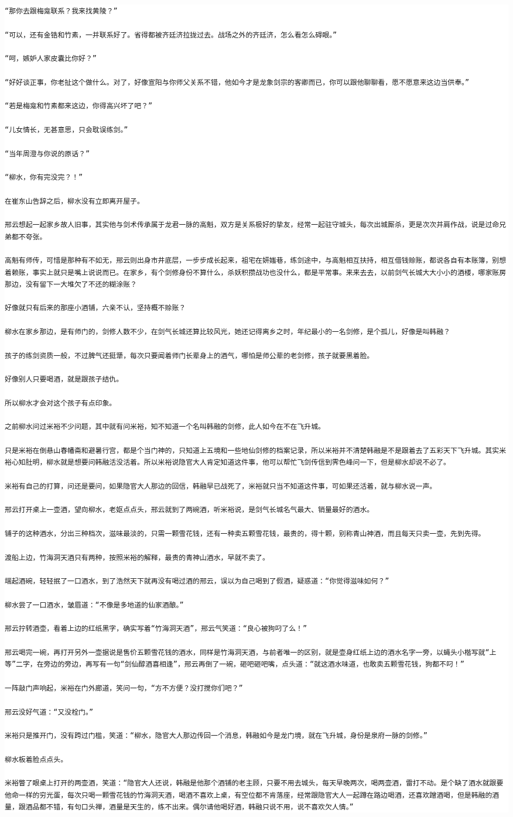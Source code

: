     “那你去跟梅龛联系？我来找黄陵？”

    “可以，还有金锆和竹素，一并联系好了。省得都被齐廷济拉拢过去。战场之外的齐廷济，怎么看怎么碍眼。”

    “呵，嫉妒人家皮囊比你好？”

    “好好谈正事，你老扯这个做什么。对了，好像宣阳与你师父关系不错，他如今才是龙象剑宗的客卿而已，你可以跟他聊聊看，愿不愿意来这边当供奉。”

    “若是梅龛和竹素都来这边，你得高兴坏了吧？”

    “儿女情长，无甚意思，只会耽误练剑。”

    “当年周澄与你说的原话？”

    “柳水，你有完没完？！”

    在崔东山告辞之后，柳水没有立即离开屋子。

    邢云想起一起家乡故人旧事，其实他与剑术传承属于龙君一脉的高魁，双方是关系极好的挚友，经常一起驻守城头，每次出城厮杀，更是次次并肩作战，说是过命兄弟都不夸张。

    高魁有师传，可惜是那种有不如无，邢云则出身市井底层，一步步成长起来，祖宅在妍媸巷，练剑途中，与高魁相互扶持，相互借钱赊账，都说各自有本账簿，别想着赖账，事实上就只是嘴上说说而已。在家乡，有个剑修身份不算什么，杀妖积攒战功也没什么，都是平常事。来来去去，以前剑气长城大大小小的酒楼，哪家账房那边，没有留下一大堆欠了不还的糊涂账？

    好像就只有后来的那座小酒铺，六亲不认，坚持概不赊账？

    柳水在家乡那边，是有师门的，剑修人数不少，在剑气长城还算比较风光，她还记得离乡之时，年纪最小的一名剑修，是个孤儿，好像是叫韩融？

    孩子的练剑资质一般，不过脾气还挺犟，每次只要闻着师门长辈身上的酒气，哪怕是师公辈的老剑修，孩子就要黑着脸。

    好像别人只要喝酒，就是跟孩子结仇。

    所以柳水才会对这个孩子有点印象。

    之前柳水问过米裕不少问题，其中就有问米裕，知不知道一个名叫韩融的剑修，此人如今在不在飞升城。

    只是米裕在倒悬山春幡斋和避暑行宫，都是个当门神的，只知道上五境和一些地仙剑修的档案记录，所以米裕并不清楚韩融是不是跟着去了五彩天下飞升城。其实米裕心知肚明，柳水就是想要问韩融活没活着。所以米裕说隐官大人肯定知道这件事，他可以帮忙飞剑传信到霁色峰问一下，但是柳水却说不必了。

    米裕有自己的打算，问还是要问，如果隐官大人那边的回信，韩融早已战死了，米裕就只当不知道这件事，可如果还活着，就与柳水说一声。

    邢云打开桌上一壶酒，望向柳水，老妪点点头，邢云就到了两碗酒，听米裕说，是剑气长城名气最大、销量最好的酒水。

    铺子的这种酒水，分出三种档次，滋味最淡的，只需一颗雪花钱，还有一种卖五颗雪花钱，最贵的，得十颗，别称青山神酒，而且每天只卖一壶，先到先得。

    渡船上边，竹海洞天酒只有两种，按照米裕的解释，最贵的青神山酒水，早就不卖了。

    端起酒碗，轻轻抿了一口酒水，到了浩然天下就再没有喝过酒的邢云，误以为自己喝到了假酒，疑惑道：“你觉得滋味如何？”

    柳水尝了一口酒水，皱眉道：“不像是多地道的仙家酒酿。”

    邢云拧转酒壶，看着上边的红纸黑字，确实写着“竹海洞天酒”，邢云气笑道：“良心被狗叼了么！”

    邢云喝完一碗，再打开另外一壶据说是售价五颗雪花钱的酒水，同样是竹海洞天酒，与前者唯一的区别，就是壶身红纸上边的酒水名字一旁，以蝇头小楷写就“上等”二字，在旁边的旁边，再写有一句“剑仙醇酒喜相逢”，邢云再倒了一碗，砸吧砸吧嘴，点头道：“就这酒水味道，也敢卖五颗雪花钱，狗都不叼！”

    一阵敲门声响起，米裕在门外廊道，笑问一句，“方不方便？没打搅你们吧？”

    邢云没好气道：“又没栓门。”

    米裕只是推开门，没有跨过门槛，笑道：“柳水，隐官大人那边传回一个消息，韩融如今是龙门境，就在飞升城，身份是泉府一脉的剑修。”

    柳水板着脸点点头。

    米裕瞥了眼桌上打开的两壶酒，笑道：“隐官大人还说，韩融是他那个酒铺的老主顾，只要不用去城头，每天早晚两次，喝两壶酒，雷打不动。是个缺了酒水就跟要他命一样的穷光蛋，每次只喝一颗雪花钱的竹海洞天酒，喝酒不喜欢上桌，有空位都不肯落座，经常跟隐官大人一起蹲在路边喝酒，还喜欢蹭酒喝，但是韩融的酒量，跟酒品都不错，有句口头禅，酒量是天生的，练不出来。偶尔请他喝好酒，韩融只说不用，说不喜欢欠人情。”
